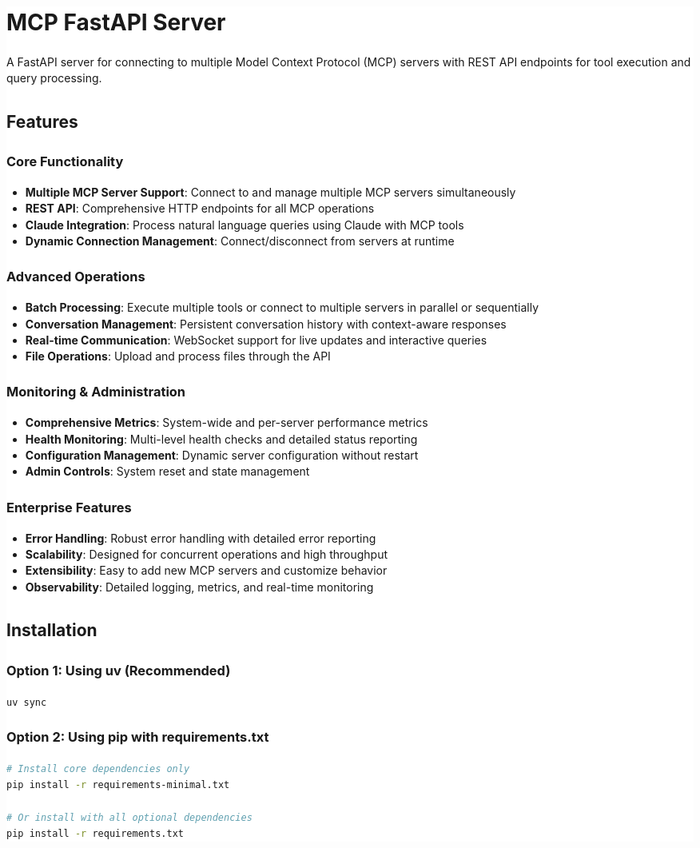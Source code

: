 # MCP FastAPI Server

A FastAPI server for connecting to multiple Model Context Protocol (MCP) servers with REST API endpoints for tool execution and query processing.

## Features

### Core Functionality
- **Multiple MCP Server Support**: Connect to and manage multiple MCP servers simultaneously
- **REST API**: Comprehensive HTTP endpoints for all MCP operations
- **Claude Integration**: Process natural language queries using Claude with MCP tools
- **Dynamic Connection Management**: Connect/disconnect from servers at runtime

### Advanced Operations
- **Batch Processing**: Execute multiple tools or connect to multiple servers in parallel or sequentially
- **Conversation Management**: Persistent conversation history with context-aware responses
- **Real-time Communication**: WebSocket support for live updates and interactive queries
- **File Operations**: Upload and process files through the API

### Monitoring & Administration
- **Comprehensive Metrics**: System-wide and per-server performance metrics
- **Health Monitoring**: Multi-level health checks and detailed status reporting
- **Configuration Management**: Dynamic server configuration without restart
- **Admin Controls**: System reset and state management

### Enterprise Features
- **Error Handling**: Robust error handling with detailed error reporting
- **Scalability**: Designed for concurrent operations and high throughput
- **Extensibility**: Easy to add new MCP servers and customize behavior
- **Observability**: Detailed logging, metrics, and real-time monitoring

## Installation

### Option 1: Using uv (Recommended)

```bash
uv sync
```

### Option 2: Using pip with requirements.txt

```bash
# Install core dependencies only
pip install -r requirements-minimal.txt

# Or install with all optional dependencies
pip install -r requirements.txt
```
